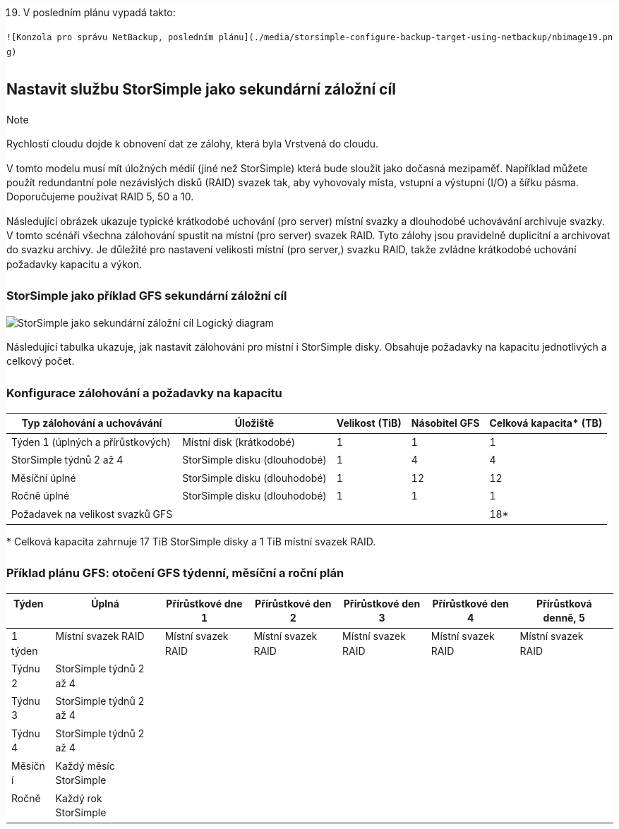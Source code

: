 19.  V posledním plánu vypadá takto:

    ![Konzola pro správu NetBackup, posledním plánu](./media/storsimple-configure-backup-target-using-netbackup/nbimage19.png)

## <a name="set-up-storsimple-as-a-secondary-backup-target"></a>Nastavit službu StorSimple jako sekundární záložní cíl

> [!NOTE]
>Rychlostí cloudu dojde k obnovení dat ze zálohy, která byla Vrstvená do cloudu.

V tomto modelu musí mít úložných médií (jiné než StorSimple) která bude sloužit jako dočasná mezipaměť. Například můžete použít redundantní pole nezávislých disků (RAID) svazek tak, aby vyhovovaly místa, vstupní a výstupní (I/O) a šířku pásma. Doporučujeme používat RAID 5, 50 a 10.

Následující obrázek ukazuje typické krátkodobé uchování (pro server) místní svazky a dlouhodobé uchovávání archivuje svazky. V tomto scénáři všechna zálohování spustit na místní (pro server) svazek RAID. Tyto zálohy jsou pravidelně duplicitní a archivovat do svazku archivy. Je důležité pro nastavení velikosti místní (pro server,) svazku RAID, takže zvládne krátkodobé uchování požadavky kapacitu a výkon.

### <a name="storsimple-as-a-secondary-backup-target-gfs-example"></a>StorSimple jako příklad GFS sekundární záložní cíl

![StorSimple jako sekundární záložní cíl Logický diagram](./media/storsimple-configure-backup-target-using-netbackup/secondarybackuptargetdiagram.png)

Následující tabulka ukazuje, jak nastavit zálohování pro místní i StorSimple disky. Obsahuje požadavky na kapacitu jednotlivých a celkový počet.

### <a name="backup-configuration-and-capacity-requirements"></a>Konfigurace zálohování a požadavky na kapacitu

| Typ zálohování a uchovávání | Úložiště | Velikost (TiB) | Násobitel GFS | Celková kapacita\* (TB) |
|---|---|---|---|---|
| Týden 1 (úplných a přírůstkových) |Místní disk (krátkodobé)| 1 | 1 | 1 |
| StorSimple týdnů 2 až 4 |StorSimple disku (dlouhodobé) | 1 | 4 | 4 |
| Měsíční úplné |StorSimple disku (dlouhodobé) | 1 | 12 | 12 |
| Ročně úplné |StorSimple disku (dlouhodobé) | 1 | 1 | 1 |
|Požadavek na velikost svazků GFS |  |  |  | 18*|
\* Celková kapacita zahrnuje 17 TiB StorSimple disky a 1 TiB místní svazek RAID.


### <a name="gfs-example-schedule-gfs-rotation-weekly-monthly-and-yearly-schedule"></a>Příklad plánu GFS: otočení GFS týdenní, měsíční a roční plán

| Týden | Úplná | Přírůstkové dne 1 | Přírůstkové den 2 | Přírůstkové den 3 | Přírůstkové den 4 | Přírůstková denně, 5 |
|---|---|---|---|---|---|---|
| 1 týden | Místní svazek RAID  | Místní svazek RAID | Místní svazek RAID | Místní svazek RAID | Místní svazek RAID | Místní svazek RAID |
| Týdnu 2 | StorSimple týdnů 2 až 4 |   |   |   |   |   |
| Týdnu 3 | StorSimple týdnů 2 až 4 |   |   |   |   |   |
| Týdnu 4 | StorSimple týdnů 2 až 4 |   |   |   |   |   |
| Měsíční | Každý měsíc StorSimple |   |   |   |   |   |
| Ročně | Každý rok StorSimple  |   |   |   |   |   |   |
